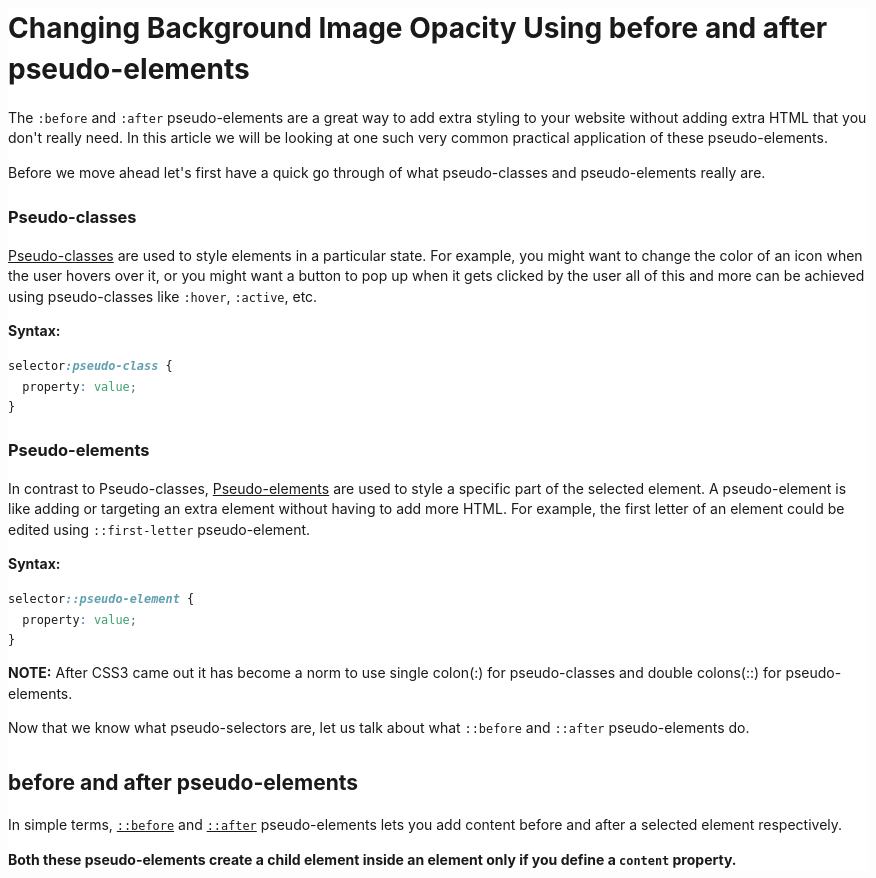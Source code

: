 #  Changing Background Image Opacity Using before and after pseudo-elements

The `:before` and `:after` pseudo-elements are a great way to add extra styling to your website without adding extra HTML that you don't really need. In this article we will be looking at one such very common practical application of these pseudo-elements.

Before we move ahead let's first have a quick go through of what pseudo-classes and pseudo-elements really are.

### Pseudo-classes

[Pseudo-classes](https://developer.mozilla.org/en-US/docs/Web/CSS/Pseudo-classes) are used to style elements in a particular state. For example, you might want to change the color of an icon when the user hovers over it, or you might want a button to pop up when it gets clicked by the user all of this and more can be achieved using pseudo-classes like `:hover`, `:active`, etc.

**Syntax:**

```css
selector:pseudo-class {
  property: value;
}
```

### Pseudo-elements

In contrast to Pseudo-classes, [Pseudo-elements](https://developer.mozilla.org/en-US/docs/Web/CSS/Pseudo-elements) are used to style a specific part of the selected element. A pseudo-element is like adding or targeting an extra element without having to add more HTML. For example, the first letter of an element could be edited using `::first-letter` pseudo-element.

**Syntax:**

```css
selector::pseudo-element {
  property: value;
}
```

**NOTE:** After CSS3 came out it has become a norm to use single colon(:) for pseudo-classes and double colons(::) for pseudo-elements.

Now that we know what pseudo-selectors are, let us talk about what `::before` and `::after` pseudo-elements do.

## before and after pseudo-elements

In simple terms, [`::before`](https://developer.mozilla.org/docs/Web/CSS/::before) and [`::after`](https://developer.mozilla.org/docs/Web/CSS/::after) pseudo-elements lets you add content before and after a selected element respectively.

**Both these pseudo-elements create a child element inside an element only if you define a `content` property.**
